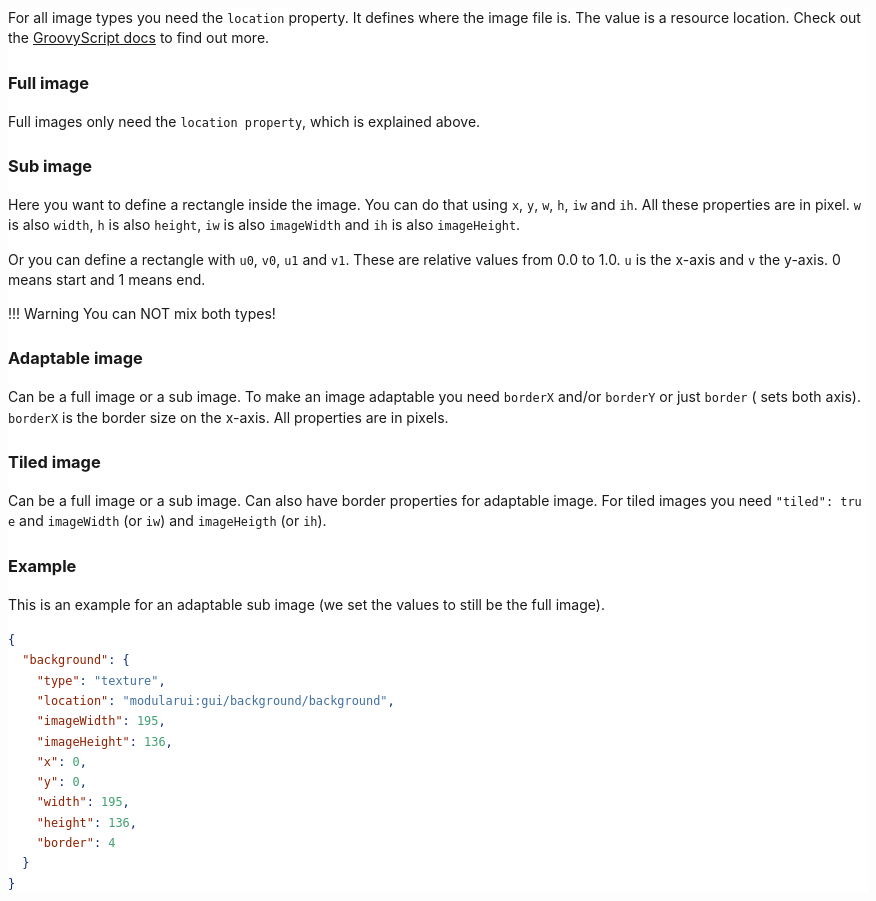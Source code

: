 For all image types you need the `location` property. It defines where the image file is. The value is a resource
location.
Check out
the [GroovyScript docs](https://groovyscript-docs.readthedocs.io/en/latest/groovyscript/rl/#converting-to-file-path) to
find out more.

### Full image

Full images only need the `location property`, which is explained above.

### Sub image

Here you want to define a rectangle inside the image. You can do that using `x`, `y`, `w`, `h`, `iw` and `ih`. All these
properties are in pixel. `w` is also `width`, `h` is also `height`, `iw` is also `imageWidth` and `ih` is
also `imageHeight`.

Or you can define a rectangle with `u0`, `v0`, `u1` and `v1`. These are relative values from 0.0 to 1.0. `u` is the
x-axis and `v` the y-axis. 0 means start and 1 means end.

!!! Warning
You can NOT mix both types!

### Adaptable image

Can be a full image or a sub image. To make an image adaptable you need `borderX` and/or `borderY` or just `border` (
sets both axis).
`borderX` is the border size on the x-axis. All properties are in pixels.

### Tiled image

Can be a full image or a sub image. Can also have border properties for adaptable image.
For tiled images you need `"tiled": true` and `imageWidth` (or `iw`) and `imageHeigth` (or `ih`).

### Example

This is an example for an adaptable sub image (we set the values to still be the full image).

```json
{
  "background": {
    "type": "texture",
    "location": "modularui:gui/background/background",
    "imageWidth": 195,
    "imageHeight": 136,
    "x": 0,
    "y": 0,
    "width": 195,
    "height": 136,
    "border": 4
  }
}
```
